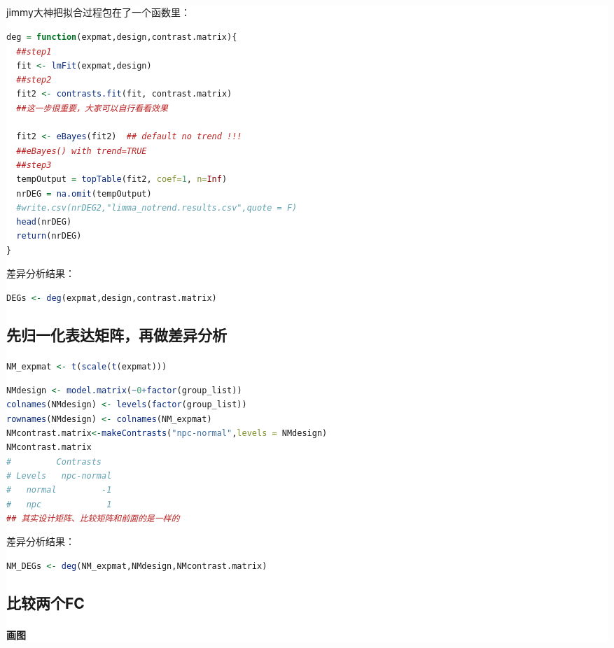 jimmy大神把拟合过程包在了一个函数里：

```R
deg = function(expmat,design,contrast.matrix){
  ##step1
  fit <- lmFit(expmat,design)
  ##step2
  fit2 <- contrasts.fit(fit, contrast.matrix) 
  ##这一步很重要，大家可以自行看看效果
  
  fit2 <- eBayes(fit2)  ## default no trend !!!
  ##eBayes() with trend=TRUE
  ##step3
  tempOutput = topTable(fit2, coef=1, n=Inf)
  nrDEG = na.omit(tempOutput) 
  #write.csv(nrDEG2,"limma_notrend.results.csv",quote = F)
  head(nrDEG)
  return(nrDEG)
}
```

差异分析结果：

```R
DEGs <- deg(expmat,design,contrast.matrix)
```

## 先归一化表达矩阵，再做差异分析

```R
NM_expmat <- t(scale(t(expmat)))
```

```R
NMdesign <- model.matrix(~0+factor(group_list))
colnames(NMdesign) <- levels(factor(group_list))
rownames(NMdesign) <- colnames(NM_expmat)
NMcontrast.matrix<-makeContrasts("npc-normal",levels = NMdesign)
NMcontrast.matrix
#         Contrasts
# Levels   npc-normal
#   normal         -1
#   npc             1
## 其实设计矩阵、比较矩阵和前面的是一样的
```

差异分析结果：

```R
NM_DEGs <- deg(NM_expmat,NMdesign,NMcontrast.matrix)
```

## 比较两个FC

#### 画图
